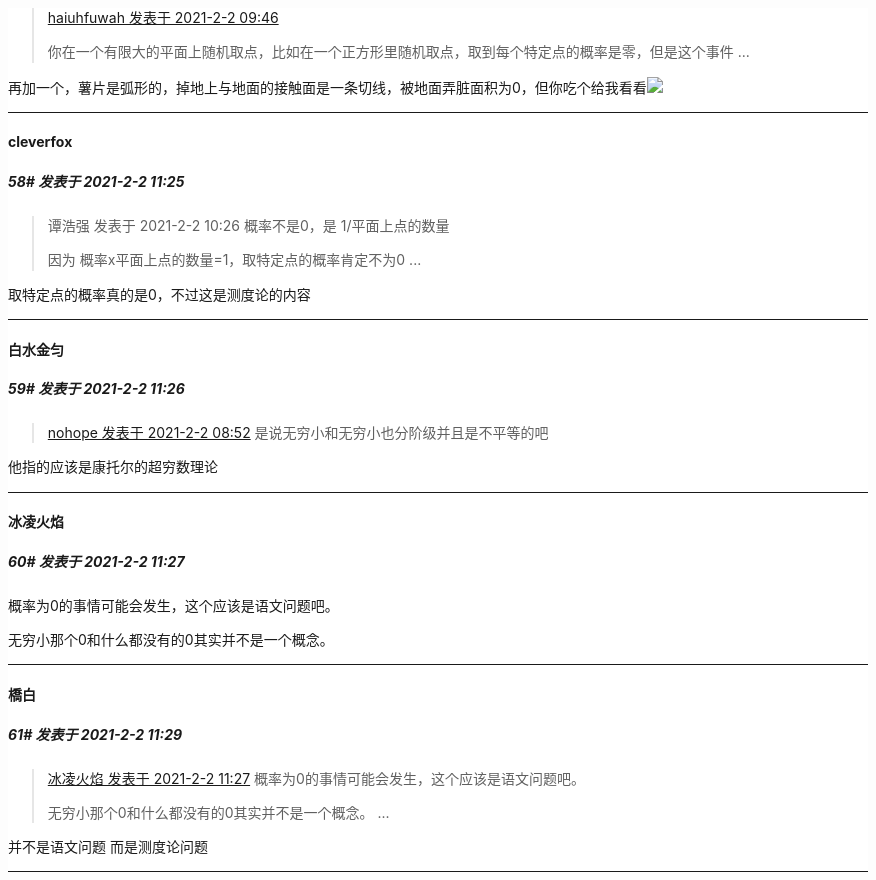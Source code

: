 
<blockquote><a href="httphttps://bbs.saraba1st.com/2b/forum.php?mod=redirect&amp;goto=findpost&amp;pid=50214049&amp;ptid=1985846" target="_blank">haiuhfuwah 发表于 2021-2-2 09:46</a>

你在一个有限大的平面上随机取点，比如在一个正方形里随机取点，取到每个特定点的概率是零，但是这个事件 ...</blockquote>
再加一个，薯片是弧形的，掉地上与地面的接触面是一条切线，被地面弄脏面积为0，但你吃个给我看看<img src="https://static.saraba1st.com/image/smiley/face2017/067.png" referrerpolicy="no-referrer">


-----

####  cleverfox  
##### 58#       发表于 2021-2-2 11:25


<blockquote>谭浩强 发表于 2021-2-2 10:26
概率不是0，是 1/平面上点的数量

因为 概率x平面上点的数量=1，取特定点的概率肯定不为0 ...</blockquote>
取特定点的概率真的是0，不过这是测度论的内容


-----

####  白水金匀  
##### 59#       发表于 2021-2-2 11:26


<blockquote><a href="httphttps://bbs.saraba1st.com/2b/forum.php?mod=redirect&amp;goto=findpost&amp;pid=50213492&amp;ptid=1985846" target="_blank">nohope 发表于 2021-2-2 08:52</a>
是说无穷小和无穷小也分阶级并且是不平等的吧</blockquote>
他指的应该是康托尔的超穷数理论


-----

####  冰凌火焰  
##### 60#       发表于 2021-2-2 11:27


概率为0的事情可能会发生，这个应该是语文问题吧。

无穷小那个0和什么都没有的0其实并不是一个概念。


-----

####  橋白  
##### 61#       发表于 2021-2-2 11:29


<blockquote><a href="httphttps://bbs.saraba1st.com/2b/forum.php?mod=redirect&amp;goto=findpost&amp;pid=50215192&amp;ptid=1985846" target="_blank">冰凌火焰 发表于 2021-2-2 11:27</a>
概率为0的事情可能会发生，这个应该是语文问题吧。

无穷小那个0和什么都没有的0其实并不是一个概念。 ...</blockquote>
并不是语文问题 而是测度论问题


-----
